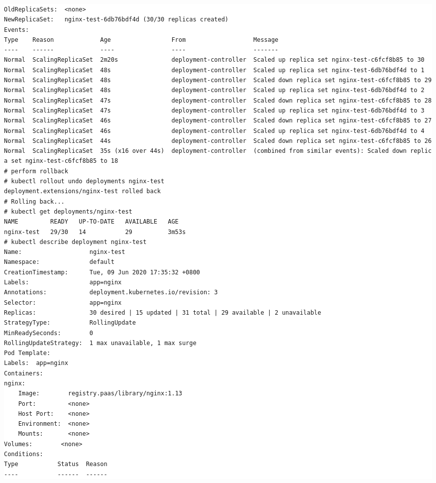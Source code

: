     OldReplicaSets:  <none>
    NewReplicaSet:   nginx-test-6db76bdf4d (30/30 replicas created)
    Events:
    Type    Reason             Age                 From                   Message
    ----    ------             ----                ----                   -------
    Normal  ScalingReplicaSet  2m20s               deployment-controller  Scaled up replica set nginx-test-c6fcf8b85 to 30
    Normal  ScalingReplicaSet  48s                 deployment-controller  Scaled up replica set nginx-test-6db76bdf4d to 1
    Normal  ScalingReplicaSet  48s                 deployment-controller  Scaled down replica set nginx-test-c6fcf8b85 to 29
    Normal  ScalingReplicaSet  48s                 deployment-controller  Scaled up replica set nginx-test-6db76bdf4d to 2
    Normal  ScalingReplicaSet  47s                 deployment-controller  Scaled down replica set nginx-test-c6fcf8b85 to 28
    Normal  ScalingReplicaSet  47s                 deployment-controller  Scaled up replica set nginx-test-6db76bdf4d to 3
    Normal  ScalingReplicaSet  46s                 deployment-controller  Scaled down replica set nginx-test-c6fcf8b85 to 27
    Normal  ScalingReplicaSet  46s                 deployment-controller  Scaled up replica set nginx-test-6db76bdf4d to 4
    Normal  ScalingReplicaSet  44s                 deployment-controller  Scaled down replica set nginx-test-c6fcf8b85 to 26
    Normal  ScalingReplicaSet  35s (x16 over 44s)  deployment-controller  (combined from similar events): Scaled down replica set nginx-test-c6fcf8b85 to 18
    # perform rollback
    # kubectl rollout undo deployments nginx-test
    deployment.extensions/nginx-test rolled back
    # Rolling back...
    # kubectl get deployments/nginx-test
    NAME         READY   UP-TO-DATE   AVAILABLE   AGE
    nginx-test   29/30   14           29          3m53s
    # kubectl describe deployment nginx-test
    Name:                   nginx-test
    Namespace:              default
    CreationTimestamp:      Tue, 09 Jun 2020 17:35:32 +0800
    Labels:                 app=nginx
    Annotations:            deployment.kubernetes.io/revision: 3
    Selector:               app=nginx
    Replicas:               30 desired | 15 updated | 31 total | 29 available | 2 unavailable
    StrategyType:           RollingUpdate
    MinReadySeconds:        0
    RollingUpdateStrategy:  1 max unavailable, 1 max surge
    Pod Template:
    Labels:  app=nginx
    Containers:
    nginx:
        Image:        registry.paas/library/nginx:1.13
        Port:         <none>
        Host Port:    <none>
        Environment:  <none>
        Mounts:       <none>
    Volumes:        <none>
    Conditions:
    Type           Status  Reason
    ----           ------  ------